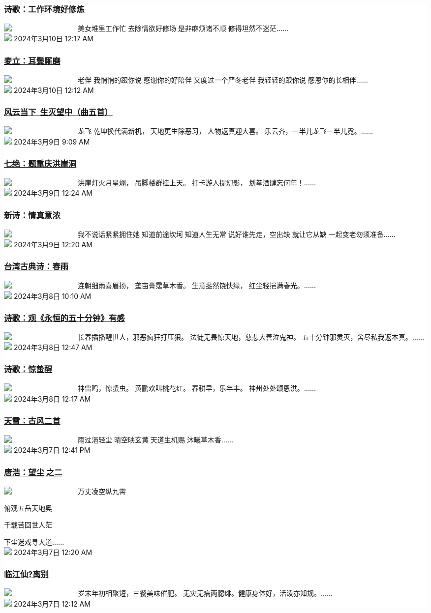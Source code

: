 <tr><td width="742"><h3><a href="https://github.com/19920513/djy/blob/master/gb/24/3/9/n14198637.md#1" target="_blank">诗歌：工作环境好修炼</a><br></h3><a href="https://github.com/19920513/djy/blob/master/gb/24/3/9/n14198637.md#1" target="_blank"><img width="150" src="https://i.epochtimes.com/assets/uploads/2022/05/id13729603-1305161142561758--150x120.jpg" align ="left"></a>美女堆里工作忙  去除情欲好修场  是非麻烦诸不顺  修得坦然不迷茫......<br><img align="bottom" src="https://www.epochtimes.com/assets/themes/djy/images/time.gif"> 2024年3月10日 12:17 AM									</td></tr>
<tr><td width="742"><h3><a href="https://github.com/19920513/djy/blob/master/gb/24/2/27/n14190349.md#1" target="_blank">麦立：耳鬓厮磨</a><br></h3><a href="https://github.com/19920513/djy/blob/master/gb/24/2/27/n14190349.md#1" target="_blank"><img width="150" src="https://i.epochtimes.com/assets/uploads/2024/02/id14190519-02288-150x120.jpg" align ="left"></a>老伴
我悄悄的跟你说
感谢你的好陪伴
又度过一个严冬老伴
我轻轻的跟你说
感恩你的长相伴......<br><img align="bottom" src="https://www.epochtimes.com/assets/themes/djy/images/time.gif"> 2024年3月10日 12:12 AM									</td></tr>
<tr><td width="742"><h3><a href="https://github.com/19920513/djy/blob/master/gb/24/3/2/n14193158.md#1" target="_blank">风云当下&ensp;生灭望中（曲五首）</a><br></h3><a href="https://github.com/19920513/djy/blob/master/gb/24/3/2/n14193158.md#1" target="_blank"><img width="150" src="https://i.epochtimes.com/assets/uploads/2024/03/id14194769-shutterstock_1893924226-150x120.jpg" align ="left"></a> 龙飞
乾坤换代满新机，
天地更生除恶习，
人物返真迎大喜。
乐云齐，一半儿龙飞一半儿霓。......<br><img align="bottom" src="https://www.epochtimes.com/assets/themes/djy/images/time.gif"> 2024年3月9日 9:09 AM									</td></tr>
<tr><td width="742"><h3><a href="https://github.com/19920513/djy/blob/master/gb/24/3/8/n14197537.md#1" target="_blank">七绝：题重庆洪崖洞</a><br></h3><a href="https://github.com/19920513/djy/blob/master/gb/24/3/8/n14197537.md#1" target="_blank"><img width="150" src="https://i.epochtimes.com/assets/uploads/2024/03/id14197539-shutterstock_1779323720-150x120.jpg" align ="left"></a>洪崖灯火月星斓，  吊脚楼群挂上天。  打卡游人提幻影，  划拳酒肆忘何年！......<br><img align="bottom" src="https://www.epochtimes.com/assets/themes/djy/images/time.gif"> 2024年3月9日 12:24 AM									</td></tr>
<tr><td width="742"><h3><a href="https://github.com/19920513/djy/blob/master/gb/24/3/8/n14197548.md#1" target="_blank">新诗：情真意浓</a><br></h3><a href="https://github.com/19920513/djy/blob/master/gb/24/3/8/n14197548.md#1" target="_blank"><img width="150" src="https://i.epochtimes.com/assets/uploads/2024/03/id14197552-shutterstock_1851055528-150x120.jpg" align ="left"></a>我不说话紧紧拥住她 知道前途坎坷 知道人生无常 说好谁先走，空出缺 就让它从缺 一起变老勿须准备......<br><img align="bottom" src="https://www.epochtimes.com/assets/themes/djy/images/time.gif"> 2024年3月9日 12:20 AM									</td></tr>
<tr><td width="742"><h3><a href="https://github.com/19920513/djy/blob/master/gb/24/3/7/n14196776.md#1" target="_blank">台湾古典诗：春雨</a><br></h3><a href="https://github.com/19920513/djy/blob/master/gb/24/3/7/n14196776.md#1" target="_blank"><img width="150" src="https://i.epochtimes.com/assets/uploads/2024/03/id14197131-shutterstock_1717983565-150x120.jpg" align ="left"></a>连朝细雨喜眉扬，  垄亩膏霑草木香。  生意盎然饶快绿，  红尘轻挹满春光。......<br><img align="bottom" src="https://www.epochtimes.com/assets/themes/djy/images/time.gif"> 2024年3月8日 10:10 AM									</td></tr>
<tr><td width="742"><h3><a href="https://github.com/19920513/djy/blob/master/gb/24/3/7/n14197111.md#1" target="_blank">诗歌：观《永恒的五十分钟》有感</a><br></h3><a href="https://github.com/19920513/djy/blob/master/gb/24/3/7/n14197111.md#1" target="_blank"><img width="150" src="https://i.epochtimes.com/assets/uploads/2013/01/1301270040092068-150x120.jpg" align ="left"></a>长春插播醒世人，邪恶疯狂打压狠。  法徒无畏惊天地，慈悲大善泣鬼神。  五十分钟邪灵灭，舍尽私我返本真。......<br><img align="bottom" src="https://www.epochtimes.com/assets/themes/djy/images/time.gif"> 2024年3月8日 12:47 AM									</td></tr>
<tr><td width="742"><h3><a href="https://github.com/19920513/djy/blob/master/gb/24/3/7/n14197109.md#1" target="_blank">诗歌：惊蛰醒</a><br></h3><a href="https://github.com/19920513/djy/blob/master/gb/24/3/7/n14197109.md#1" target="_blank"><img width="150" src="https://i.epochtimes.com/assets/uploads/2024/03/id14197110-fastdownload-150x120.jpg" align ="left"></a>神雷鸣，惊蛰虫。  黄鹂欢叫桃花红。  春耕早，乐年丰。  神州处处颂恩洪。......<br><img align="bottom" src="https://www.epochtimes.com/assets/themes/djy/images/time.gif"> 2024年3月8日 12:17 AM									</td></tr>
<tr><td width="742"><h3><a href="https://github.com/19920513/djy/blob/master/gb/24/3/7/n14196633.md#1" target="_blank">天雪：古风二首</a><br></h3><a href="https://github.com/19920513/djy/blob/master/gb/24/3/7/n14196633.md#1" target="_blank"><img width="150" src="https://i.epochtimes.com/assets/uploads/2016/03/1603082356321858-150x120.jpg" align ="left"></a>雨过浥轻尘
晴空映玄黄
天道生机赐
沐曦草木香......<br><img align="bottom" src="https://www.epochtimes.com/assets/themes/djy/images/time.gif"> 2024年3月7日 12:41 PM									</td></tr>
<tr><td width="742"><h3><a href="https://github.com/19920513/djy/blob/master/gb/24/2/27/n14190534.md#1" target="_blank">唐浩：望尘 之二</a><br></h3><a href="https://github.com/19920513/djy/blob/master/gb/24/2/27/n14190534.md#1" target="_blank"><img width="150" src="https://i.epochtimes.com/assets/uploads/2024/02/id14191737-shutterstock_1884560251-150x120.jpg" align ="left"></a>万丈凌空纵九霄

俯观五岳天地奥

千载苦回世人茫

下尘迷戏寻大道......<br><img align="bottom" src="https://www.epochtimes.com/assets/themes/djy/images/time.gif"> 2024年3月7日 12:20 AM									</td></tr>
<tr><td width="742"><h3><a href="https://github.com/19920513/djy/blob/master/gb/24/3/6/n14196215.md#1" target="_blank">临江仙?离别</a><br></h3><a href="https://github.com/19920513/djy/blob/master/gb/24/3/6/n14196215.md#1" target="_blank"><img width="150" src="https://i.epochtimes.com/assets/uploads/2024/03/id14196228-shutterstock_547731343-150x120.jpg" align ="left"></a>岁末年初相聚短，三餐美味催肥。 无灾无病两腮绯。健康身体好，活泼亦知规。......<br><img align="bottom" src="https://www.epochtimes.com/assets/themes/djy/images/time.gif"> 2024年3月7日 12:12 AM									</td></tr>